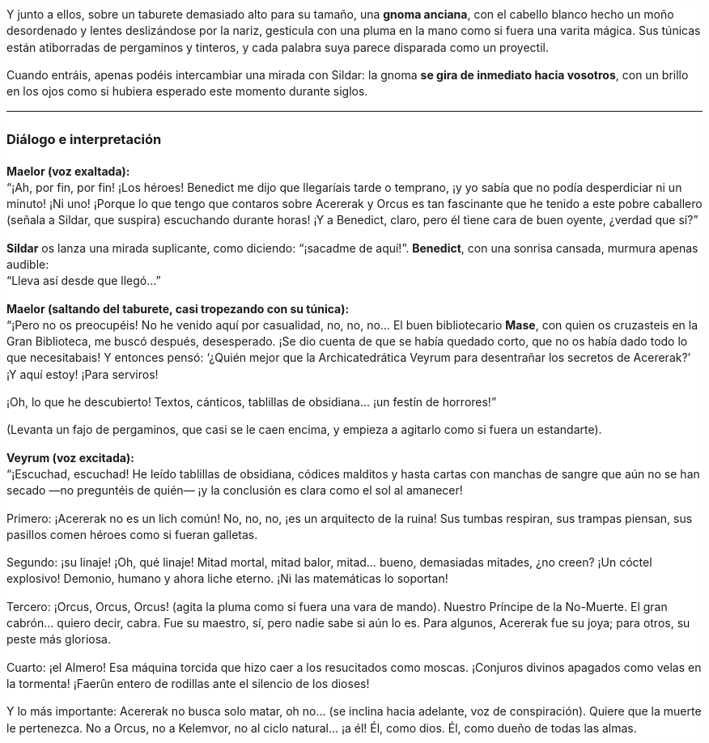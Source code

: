 Y junto a ellos, sobre un taburete demasiado alto para su tamaño, una **gnoma anciana**, con el cabello blanco hecho un moño desordenado y lentes deslizándose por la nariz, gesticula con una pluma en la mano como si fuera una varita mágica. Sus túnicas están atiborradas de pergaminos y tinteros, y cada palabra suya parece disparada como un proyectil.

Cuando entráis, apenas podéis intercambiar una mirada con Sildar: la gnoma **se gira de inmediato hacia vosotros**, con un brillo en los ojos como si hubiera esperado este momento durante siglos.

---

### **Diálogo e interpretación**

**Maelor (voz exaltada):**  
“¡Ah, por fin, por fin! ¡Los héroes! Benedict me dijo que llegaríais tarde o temprano, ¡y yo sabía que no podía desperdiciar ni un minuto! ¡Ni uno! ¡Porque lo que tengo que contaros sobre Acererak y Orcus es tan fascinante que he tenido a este pobre caballero (señala a Sildar, que suspira) escuchando durante horas! ¡Y a Benedict, claro, pero él tiene cara de buen oyente, ¿verdad que sí?”

**Sildar** os lanza una mirada suplicante, como diciendo: “¡sacadme de aquí!”. **Benedict**, con una sonrisa cansada, murmura apenas audible:  
“Lleva así desde que llegó…”

**Maelor (saltando del taburete, casi tropezando con su túnica):**  
“¡Pero no os preocupéis! No he venido aquí por casualidad, no, no, no… El buen bibliotecario **Mase**, con quien os cruzasteis en la Gran Biblioteca, me buscó después, desesperado. ¡Se dio cuenta de que se había quedado corto, que no os había dado todo lo que necesitabais! Y entonces pensó: ‘¿Quién mejor que la Archicatedrática Veyrum para desentrañar los secretos de Acererak?’ ¡Y aquí estoy! ¡Para serviros!

¡Oh, lo que he descubierto! Textos, cánticos, tablillas de obsidiana… ¡un festín de horrores!”

(Levanta un fajo de pergaminos, que casi se le caen encima, y empieza a agitarlo como si fuera un estandarte).

**Veyrum (voz excitada):**  
“¡Escuchad, escuchad! He leído tablillas de obsidiana, códices malditos y hasta cartas con manchas de sangre que aún no se han secado —no preguntéis de quién— ¡y la conclusión es clara como el sol al amanecer!

Primero: ¡Acererak no es un lich común! No, no, no, ¡es un arquitecto de la ruina! Sus tumbas respiran, sus trampas piensan, sus pasillos comen héroes como si fueran galletas.

Segundo: ¡su linaje! ¡Oh, qué linaje! Mitad mortal, mitad balor, mitad… bueno, demasiadas mitades, ¿no creen? ¡Un cóctel explosivo! Demonio, humano y ahora liche eterno. ¡Ni las matemáticas lo soportan!

Tercero: ¡Orcus, Orcus, Orcus! (agita la pluma como si fuera una vara de mando). Nuestro Príncipe de la No-Muerte. El gran cabrón… quiero decir, cabra. Fue su maestro, sí, pero nadie sabe si aún lo es. Para algunos, Acererak fue su joya; para otros, su peste más gloriosa.

Cuarto: ¡el Almero! Esa máquina torcida que hizo caer a los resucitados como moscas. ¡Conjuros divinos apagados como velas en la tormenta! ¡Faerûn entero de rodillas ante el silencio de los dioses!

Y lo más importante: Acererak no busca solo matar, oh no… (se inclina hacia adelante, voz de conspiración). Quiere que la muerte le pertenezca. No a Orcus, no a Kelemvor, no al ciclo natural… ¡a él! Él, como dios. Él, como dueño de todas las almas.
